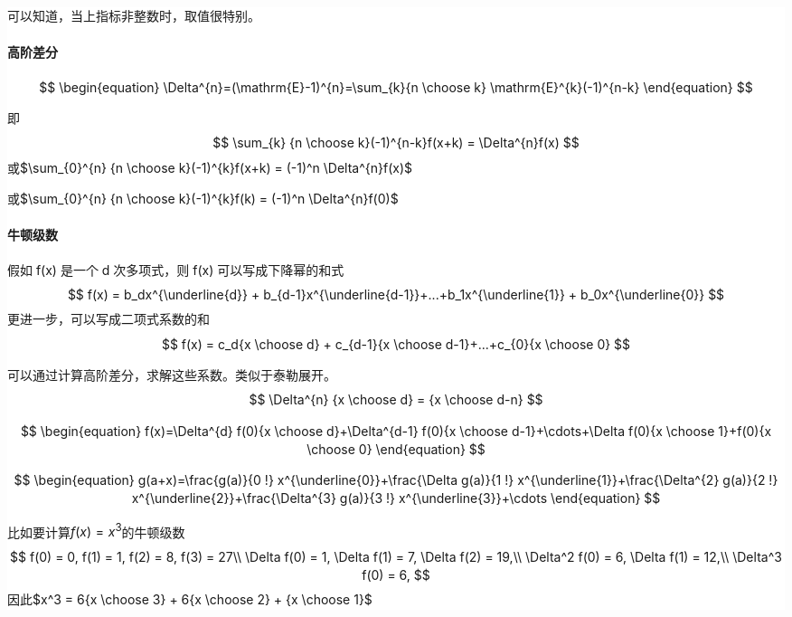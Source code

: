 可以知道，当上指标非整数时，取值很特别。

#### 高阶差分

$$
\begin{equation}
\Delta^{n}=(\mathrm{E}-1)^{n}=\sum_{k}{n \choose k} \mathrm{E}^{k}(-1)^{n-k}
\end{equation}
$$

即
$$
\sum_{k} {n \choose k}(-1)^{n-k}f(x+k) = \Delta^{n}f(x)
$$
或$\sum_{0}^{n} {n \choose k}(-1)^{k}f(x+k) = (-1)^n \Delta^{n}f(x)$

或$\sum_{0}^{n} {n \choose k}(-1)^{k}f(k) = (-1)^n \Delta^{n}f(0)$

#### 牛顿级数

假如 f(x) 是一个 d 次多项式，则 f(x) 可以写成下降幂的和式
$$
f(x) = b_dx^{\underline{d}} + b_{d-1}x^{\underline{d-1}}+...+b_1x^{\underline{1}} + b_0x^{\underline{0}}
$$
更进一步，可以写成二项式系数的和
$$
f(x) = c_d{x \choose d} + c_{d-1}{x \choose d-1}+...+c_{0}{x \choose 0}
$$

可以通过计算高阶差分，求解这些系数。类似于泰勒展开。
$$
\Delta^{n} {x \choose d} = {x \choose d-n}
$$

$$
\begin{equation}
f(x)=\Delta^{d} f(0){x \choose d}+\Delta^{d-1} f(0){x \choose d-1}+\cdots+\Delta f(0){x \choose 1}+f(0){x \choose 0}
\end{equation}
$$

$$
\begin{equation}
    g(a+x)=\frac{g(a)}{0 !} x^{\underline{0}}+\frac{\Delta g(a)}{1 !} x^{\underline{1}}+\frac{\Delta^{2} g(a)}{2 !} x^{\underline{2}}+\frac{\Delta^{3} g(a)}{3 !} x^{\underline{3}}+\cdots
\end{equation}
$$

比如要计算$f(x) = x^3$的牛顿级数
$$
f(0) = 0, f(1) = 1, f(2) = 8, f(3) = 27\\
\Delta f(0) = 1, \Delta f(1) = 7, \Delta f(2) = 19,\\
\Delta^2 f(0) = 6, \Delta f(1) = 12,\\
\Delta^3 f(0) = 6,
$$
因此$x^3 = 6{x \choose 3} + 6{x \choose 2} + {x \choose 1}$
